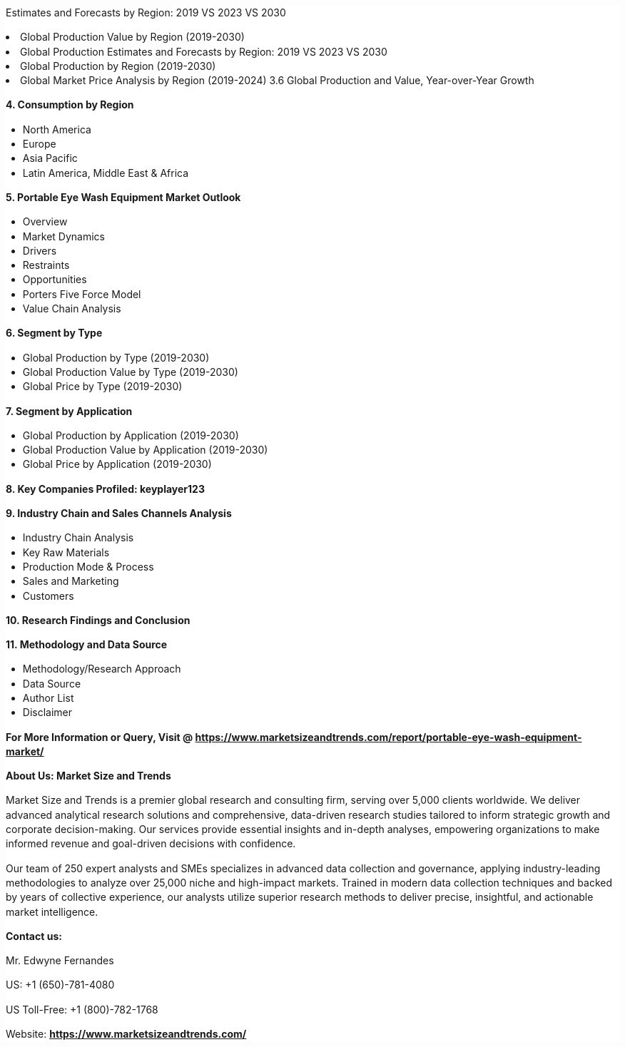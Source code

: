 Estimates and Forecasts by Region: 2019 VS 2023 VS 2030</li><li>Global Production Value by Region (2019-2030)</li><li>Global Production Estimates and Forecasts by Region: 2019 VS 2023 VS 2030</li><li>Global Production by Region (2019-2030)</li><li>Global Market Price Analysis by Region (2019-2024) 3.6 Global Production and Value, Year-over-Year Growth</li></ul><p><strong>4. Consumption by Region</strong></p><ul><li>North America</li><li>Europe</li><li>Asia Pacific</li><li>Latin America, Middle East &amp; Africa</li></ul><p><strong>5. Portable Eye Wash Equipment Market Outlook</strong></p><ul><li>Overview</li><li>Market Dynamics</li><li>Drivers</li><li>Restraints</li><li>Opportunities</li><li>Porters Five Force Model</li><li>Value Chain Analysis&nbsp;</li></ul><p><strong>6. Segment by Type</strong></p><ul><li>Global Production by Type (2019-2030)</li><li>Global Production Value by Type (2019-2030)</li><li>Global Price by Type (2019-2030)</li></ul><p><strong>7. Segment by Application</strong></p><ul><li>Global Production by Application (2019-2030)</li><li>Global Production Value by Application (2019-2030)</li><li>Global Price by Application (2019-2030)</li></ul><p><strong>8. Key Companies Profiled: keyplayer123</strong></p><p><strong>9. Industry Chain and Sales Channels Analysis</strong></p><ul><li>Industry Chain Analysis</li><li>Key Raw Materials</li><li>Production Mode &amp; Process</li><li>Sales and Marketing</li><li>Customers</li></ul><p><strong>10. Research Findings and Conclusion</strong></p><p><strong>11. Methodology and Data Source</strong></p><ul><li>Methodology/Research Approach</li><li>Data Source</li><li>Author List</li><li>Disclaimer</li></ul></p><p><strong>For More Information or Query, Visit @ <a href="https://www.marketsizeandtrends.com/report/portable-eye-wash-equipment-market/">https://www.marketsizeandtrends.com/report/portable-eye-wash-equipment-market/</a></strong></p><p><strong>About Us: Market Size and Trends</strong></p><p>Market Size and Trends is a premier global research and consulting firm, serving over 5,000 clients worldwide. We deliver advanced analytical research solutions and comprehensive, data-driven research studies tailored to inform strategic growth and corporate decision-making. Our services provide essential insights and in-depth analyses, empowering organizations to make informed revenue and goal-driven decisions with confidence.</p><p>Our team of 250 expert analysts and SMEs specializes in advanced data collection and governance, applying industry-leading methodologies to analyze over 25,000 niche and high-impact markets. Trained in modern data collection techniques and backed by years of collective experience, our analysts utilize superior research methods to deliver precise, insightful, and actionable market intelligence.</p><p><strong>Contact us:</strong></p><p>Mr. Edwyne Fernandes</p><p>US: +1 (650)-781-4080</p><p>US Toll-Free: +1 (800)-782-1768</p><p>Website: <strong><a href="https://www.marketsizeandtrends.com/">https://www.marketsizeandtrends.com/</a></strong></p>
